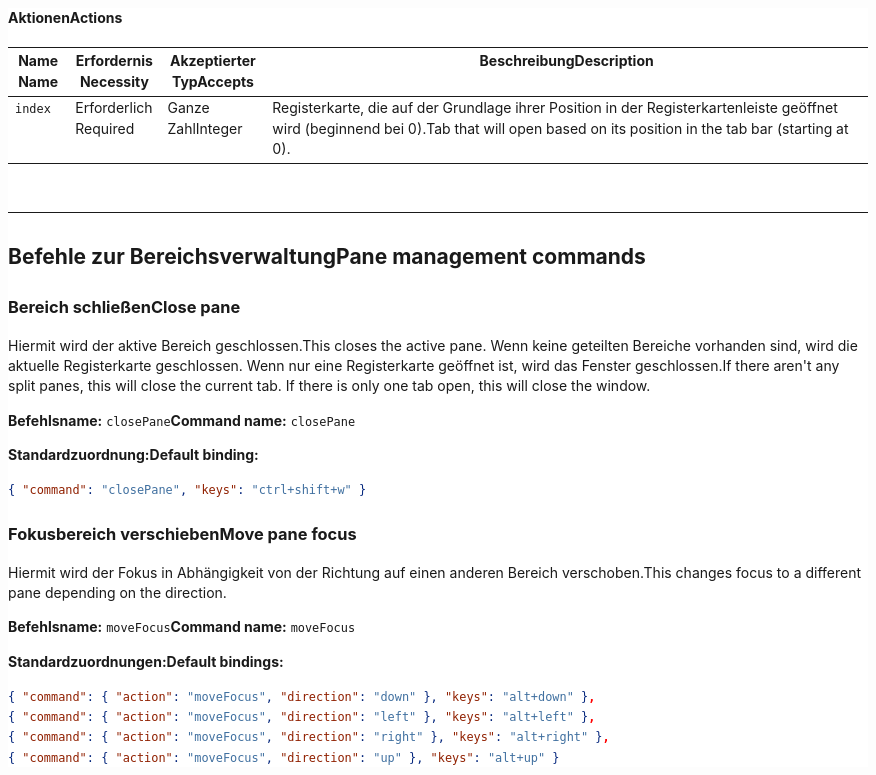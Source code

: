#### <a name="actions"></a><span data-ttu-id="e0fe2-225">Aktionen</span><span class="sxs-lookup"><span data-stu-id="e0fe2-225">Actions</span></span>

| <span data-ttu-id="e0fe2-226">Name</span><span class="sxs-lookup"><span data-stu-id="e0fe2-226">Name</span></span> | <span data-ttu-id="e0fe2-227">Erfordernis</span><span class="sxs-lookup"><span data-stu-id="e0fe2-227">Necessity</span></span> | <span data-ttu-id="e0fe2-228">Akzeptierter Typ</span><span class="sxs-lookup"><span data-stu-id="e0fe2-228">Accepts</span></span> | <span data-ttu-id="e0fe2-229">Beschreibung</span><span class="sxs-lookup"><span data-stu-id="e0fe2-229">Description</span></span> |
| ---- | --------- | ------- | ----------- |
| `index` | <span data-ttu-id="e0fe2-230">Erforderlich</span><span class="sxs-lookup"><span data-stu-id="e0fe2-230">Required</span></span> | <span data-ttu-id="e0fe2-231">Ganze Zahl</span><span class="sxs-lookup"><span data-stu-id="e0fe2-231">Integer</span></span> | <span data-ttu-id="e0fe2-232">Registerkarte, die auf der Grundlage ihrer Position in der Registerkartenleiste geöffnet wird (beginnend bei 0).</span><span class="sxs-lookup"><span data-stu-id="e0fe2-232">Tab that will open based on its position in the tab bar (starting at 0).</span></span> |

<br />

___

## <a name="pane-management-commands"></a><span data-ttu-id="e0fe2-233">Befehle zur Bereichsverwaltung</span><span class="sxs-lookup"><span data-stu-id="e0fe2-233">Pane management commands</span></span>

### <a name="close-pane"></a><span data-ttu-id="e0fe2-234">Bereich schließen</span><span class="sxs-lookup"><span data-stu-id="e0fe2-234">Close pane</span></span>

<span data-ttu-id="e0fe2-235">Hiermit wird der aktive Bereich geschlossen.</span><span class="sxs-lookup"><span data-stu-id="e0fe2-235">This closes the active pane.</span></span> <span data-ttu-id="e0fe2-236">Wenn keine geteilten Bereiche vorhanden sind, wird die aktuelle Registerkarte geschlossen. Wenn nur eine Registerkarte geöffnet ist, wird das Fenster geschlossen.</span><span class="sxs-lookup"><span data-stu-id="e0fe2-236">If there aren't any split panes, this will close the current tab. If there is only one tab open, this will close the window.</span></span>

<span data-ttu-id="e0fe2-237">**Befehlsname:** `closePane`</span><span class="sxs-lookup"><span data-stu-id="e0fe2-237">**Command name:** `closePane`</span></span>

<span data-ttu-id="e0fe2-238">**Standardzuordnung:**</span><span class="sxs-lookup"><span data-stu-id="e0fe2-238">**Default binding:**</span></span>

```json
{ "command": "closePane", "keys": "ctrl+shift+w" }
```

### <a name="move-pane-focus"></a><span data-ttu-id="e0fe2-239">Fokusbereich verschieben</span><span class="sxs-lookup"><span data-stu-id="e0fe2-239">Move pane focus</span></span>

<span data-ttu-id="e0fe2-240">Hiermit wird der Fokus in Abhängigkeit von der Richtung auf einen anderen Bereich verschoben.</span><span class="sxs-lookup"><span data-stu-id="e0fe2-240">This changes focus to a different pane depending on the direction.</span></span>

<span data-ttu-id="e0fe2-241">**Befehlsname:** `moveFocus`</span><span class="sxs-lookup"><span data-stu-id="e0fe2-241">**Command name:** `moveFocus`</span></span>

<span data-ttu-id="e0fe2-242">**Standardzuordnungen:**</span><span class="sxs-lookup"><span data-stu-id="e0fe2-242">**Default bindings:**</span></span>

```json
{ "command": { "action": "moveFocus", "direction": "down" }, "keys": "alt+down" },
{ "command": { "action": "moveFocus", "direction": "left" }, "keys": "alt+left" },
{ "command": { "action": "moveFocus", "direction": "right" }, "keys": "alt+right" },
{ "command": { "action": "moveFocus", "direction": "up" }, "keys": "alt+up" }
```
